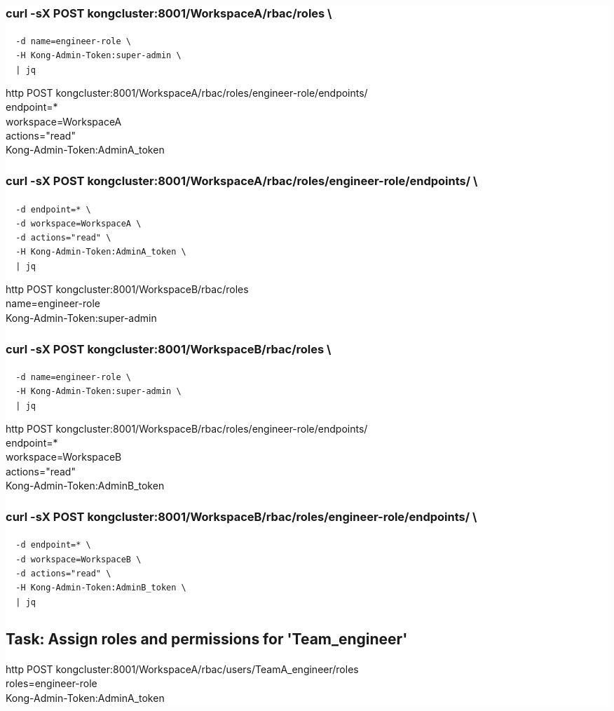 ### curl -sX POST kongcluster:8001/WorkspaceA/rbac/roles \
      -d name=engineer-role \
      -H Kong-Admin-Token:super-admin \
      | jq

http POST kongcluster:8001/WorkspaceA/rbac/roles/engineer-role/endpoints/ \
  	endpoint=* \
  	workspace=WorkspaceA \
  	actions="read" \
  	Kong-Admin-Token:AdminA_token

### curl -sX POST kongcluster:8001/WorkspaceA/rbac/roles/engineer-role/endpoints/ \
  	  -d endpoint=* \
  	  -d workspace=WorkspaceA \
  	  -d actions="read" \
  	  -H Kong-Admin-Token:AdminA_token \
      | jq

http POST kongcluster:8001/WorkspaceB/rbac/roles \
  name=engineer-role \
  Kong-Admin-Token:super-admin

### curl -sX POST kongcluster:8001/WorkspaceB/rbac/roles \
      -d name=engineer-role \
      -H Kong-Admin-Token:super-admin \
      | jq

http POST kongcluster:8001/WorkspaceB/rbac/roles/engineer-role/endpoints/ \
  endpoint=* \
  workspace=WorkspaceB \
  actions="read" \
  Kong-Admin-Token:AdminB_token

### curl -sX POST kongcluster:8001/WorkspaceB/rbac/roles/engineer-role/endpoints/ \
  	  -d endpoint=* \
  	  -d workspace=WorkspaceB \
  	  -d actions="read" \
  	  -H Kong-Admin-Token:AdminB_token \
      | jq


## Task: Assign roles and permissions for 'Team_engineer'
http POST kongcluster:8001/WorkspaceA/rbac/users/TeamA_engineer/roles \
  roles=engineer-role \
  Kong-Admin-Token:AdminA_token
